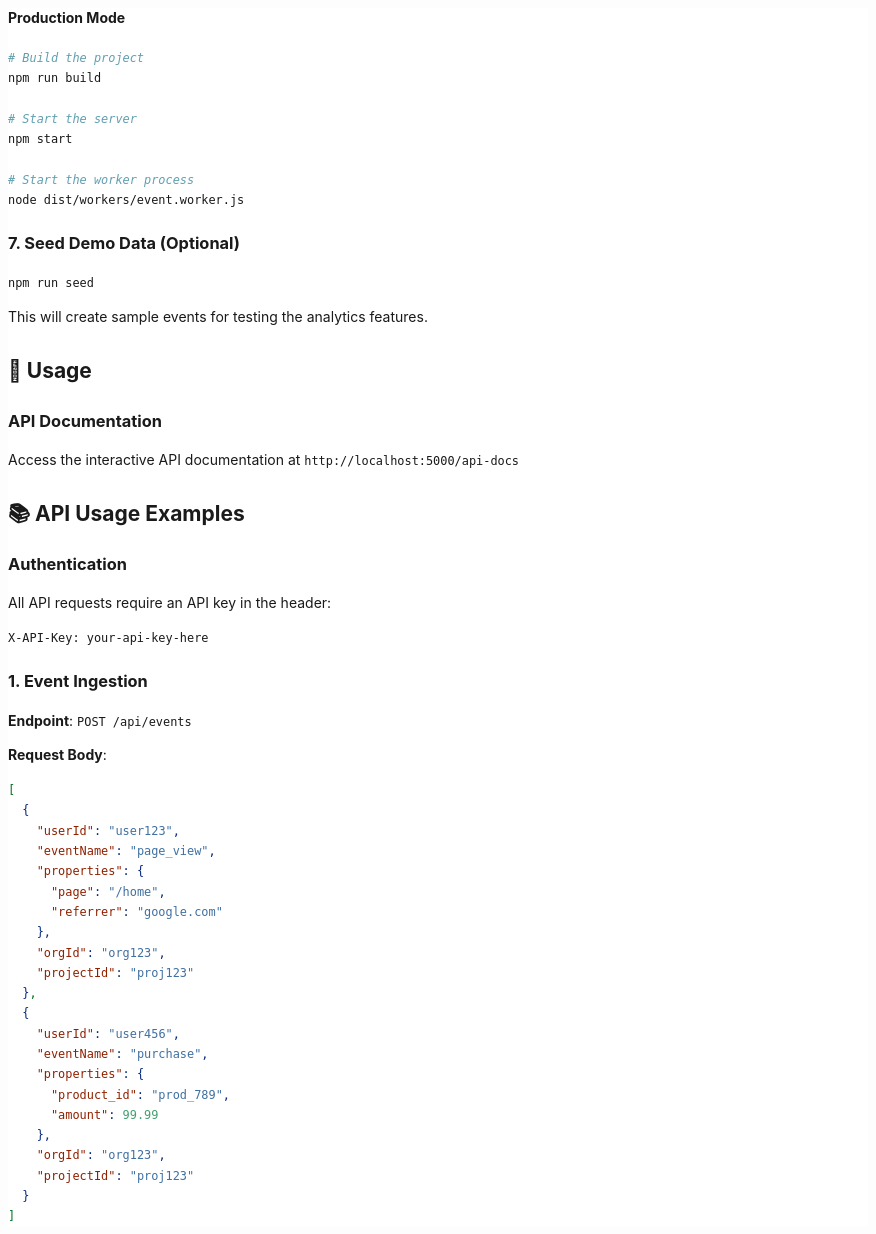 #### Production Mode
```bash
# Build the project
npm run build

# Start the server
npm start

# Start the worker process
node dist/workers/event.worker.js
```

### 7. Seed Demo Data (Optional)

```bash
npm run seed
```

This will create sample events for testing the analytics features.

## 🚀 Usage

### API Documentation

Access the interactive API documentation at `http://localhost:5000/api-docs`

## 📚 API Usage Examples

### Authentication

All API requests require an API key in the header:

```bash
X-API-Key: your-api-key-here
```

### 1. Event Ingestion

**Endpoint**: `POST /api/events`

**Request Body**:
```json
[
  {
    "userId": "user123",
    "eventName": "page_view",
    "properties": {
      "page": "/home",
      "referrer": "google.com"
    },
    "orgId": "org123",
    "projectId": "proj123"
  },
  {
    "userId": "user456",
    "eventName": "purchase",
    "properties": {
      "product_id": "prod_789",
      "amount": 99.99
    },
    "orgId": "org123",
    "projectId": "proj123"
  }
]
```
